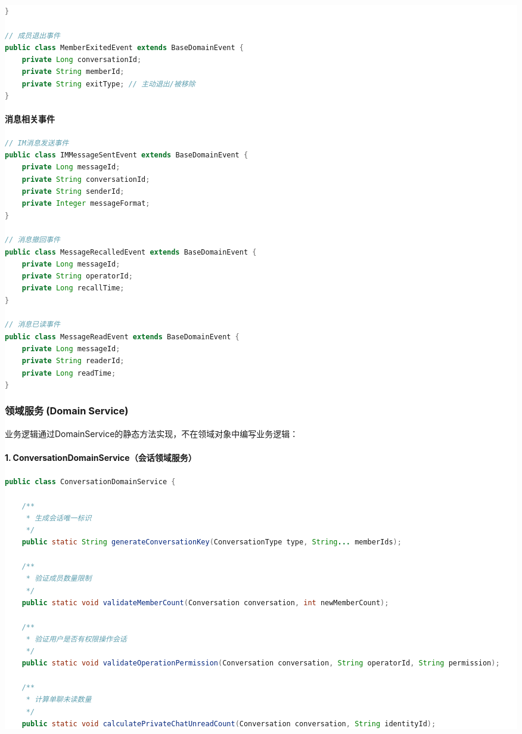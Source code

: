 ```java
}

// 成员退出事件
public class MemberExitedEvent extends BaseDomainEvent {
    private Long conversationId;
    private String memberId;
    private String exitType; // 主动退出/被移除
}
```

#### 消息相关事件
```java
// IM消息发送事件
public class IMMessageSentEvent extends BaseDomainEvent {
    private Long messageId;
    private String conversationId;
    private String senderId;
    private Integer messageFormat;
}

// 消息撤回事件
public class MessageRecalledEvent extends BaseDomainEvent {
    private Long messageId;
    private String operatorId;
    private Long recallTime;
}

// 消息已读事件
public class MessageReadEvent extends BaseDomainEvent {
    private Long messageId;
    private String readerId;
    private Long readTime;
}
```

### 领域服务 (Domain Service)

业务逻辑通过DomainService的静态方法实现，不在领域对象中编写业务逻辑：

#### 1. ConversationDomainService（会话领域服务）
```java
public class ConversationDomainService {
    
    /**
     * 生成会话唯一标识
     */
    public static String generateConversationKey(ConversationType type, String... memberIds);
    
    /**
     * 验证成员数量限制
     */
    public static void validateMemberCount(Conversation conversation, int newMemberCount);
    
    /**
     * 验证用户是否有权限操作会话
     */
    public static void validateOperationPermission(Conversation conversation, String operatorId, String permission);
    
    /**
     * 计算单聊未读数量
     */
    public static void calculatePrivateChatUnreadCount(Conversation conversation, String identityId);
```